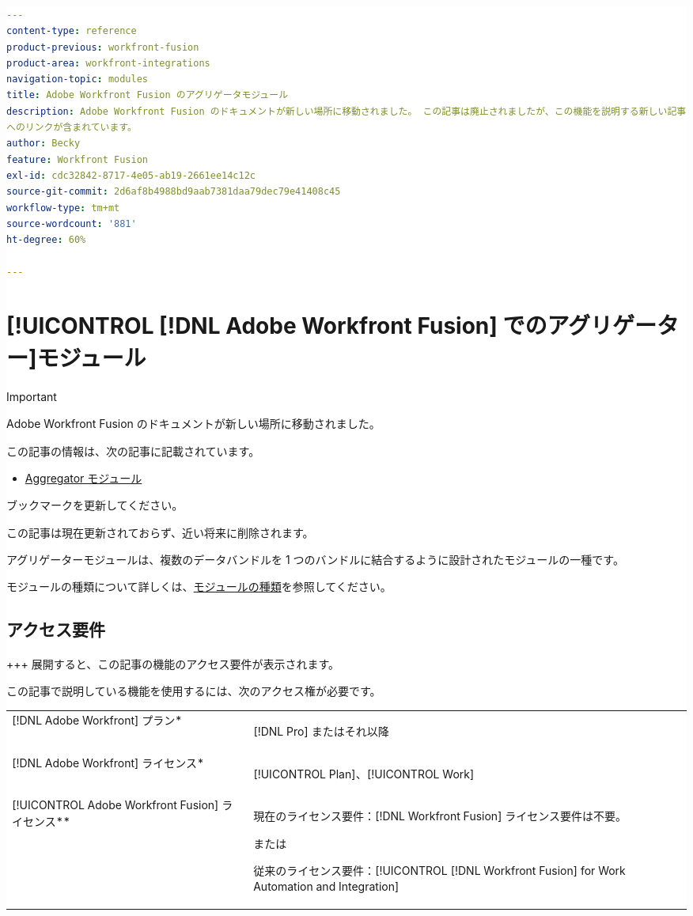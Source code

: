 ```yaml
---
content-type: reference
product-previous: workfront-fusion
product-area: workfront-integrations
navigation-topic: modules
title: Adobe Workfront Fusion のアグリゲータモジュール
description: Adobe Workfront Fusion のドキュメントが新しい場所に移動されました。 この記事は廃止されましたが、この機能を説明する新しい記事へのリンクが含まれています。
author: Becky
feature: Workfront Fusion
exl-id: cdc32842-8717-4e05-ab19-2661ee14c12c
source-git-commit: 2d6af8b4988bd9aab7381daa79dec79e41408c45
workflow-type: tm+mt
source-wordcount: '881'
ht-degree: 60%

---
```


# [!UICONTROL [!DNL Adobe Workfront Fusion] でのアグリゲーター]モジュール

>[!IMPORTANT]
>
>Adobe Workfront Fusion のドキュメントが新しい場所に移動されました。
>
>この記事の情報は、次の記事に記載されています。
>
>* [Aggregator モジュール ](https://experienceleague.adobe.com/docs/workfront-fusion/using/references/modules/aggregator-module.html)
>
>ブックマークを更新してください。
>
>この記事は現在更新されておらず、近い将来に削除されます。

アグリゲーターモジュールは、複数のデータバンドルを 1 つのバンドルに結合するように設計されたモジュールの一種です。

モジュールの種類について詳しくは、[モジュールの種類](../../workfront-fusion/modules/module-types.md)を参照してください。

## アクセス要件

+++ 展開すると、この記事の機能のアクセス要件が表示されます。

この記事で説明している機能を使用するには、次のアクセス権が必要です。

<table style="table-layout:auto">
 <col> 
 <col> 
 <tbody> 
  <tr> 
    <td role="rowheader">[!DNL Adobe Workfront] プラン*</td> 
   <td> <p>[!DNL Pro] またはそれ以降</p> </td> 
  </tr> 
  <tr data-mc-conditions=""> 
   <td role="rowheader">[!DNL Adobe Workfront] ライセンス*</td> 
   <td> <p>[!UICONTROL Plan]、[!UICONTROL Work]</p> </td> 
  </tr> 
  <tr> 
   <td role="rowheader">[!UICONTROL Adobe Workfront Fusion] ライセンス**</td> 
   <td>
   <p>現在のライセンス要件：[!DNL Workfront Fusion] ライセンス要件は不要。</p>
   <p>または</p>
   <p>従来のライセンス要件：[!UICONTROL [!DNL Workfront Fusion] for Work Automation and Integration] </p>
   </td> 